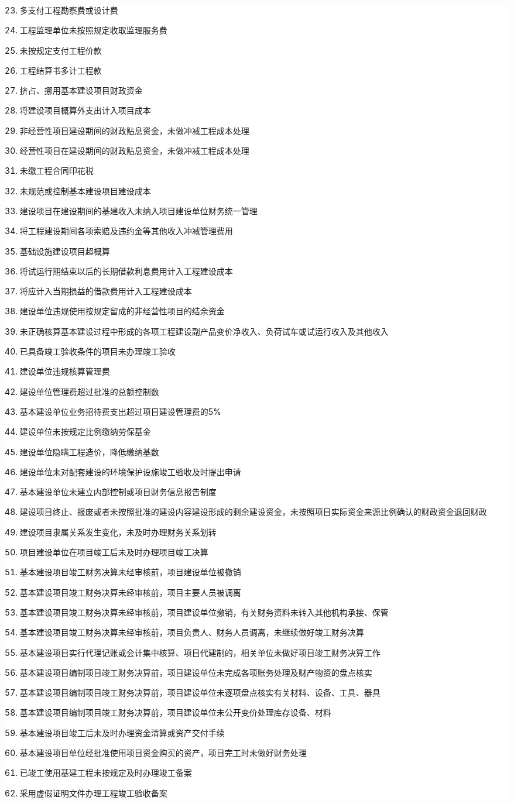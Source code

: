 23. 多支付工程勘察费或设计费

24. 工程监理单位未按照规定收取监理服务费

25. 未按规定支付工程价款

26. 工程结算书多计工程款

27. 挤占、挪用基本建设项目财政资金

28. 将建设项目概算外支出计入项目成本

29. 非经营性项目建设期间的财政贴息资金，未做冲减工程成本处理

30. 经营性项目在建设期间的财政贴息资金，未做冲减工程成本处理

31. 未缴工程合同印花税

32. 未规范或控制基本建设项目建设成本

33. 建设项目在建设期间的基建收入未纳入项目建设单位财务统一管理

34. 将工程建设期间各项索赔及违约金等其他收入冲减管理费用

35. 基础设施建设项目超概算

36. 将试运行期结束以后的长期借款利息费用计入工程建设成本

37. 将应计入当期损益的借款费用计入工程建设成本

38. 建设单位违规使用按规定留成的非经营性项目的结余资金

39. 未正确核算基本建设过程中形成的各项工程建设副产品变价净收入、负荷试车或试运行收入及其他收入

40. 已具备竣工验收条件的项目未办理竣工验收

41. 建设单位违规核算管理费

42. 建设单位管理费超过批准的总额控制数

43. 基本建设单位业务招待费支出超过项目建设管理费的5%

44. 建设单位未按规定比例缴纳劳保基金

45. 建设单位隐瞒工程造价，降低缴纳基数

46. 建设单位未对配套建设的环境保护设施竣工验收及时提出申请

47. 基本建设单位未建立内部控制或项目财务信息报告制度

48. 建设项目终止、报废或者未按照批准的建设内容建设形成的剩余建设资金，未按照项目实际资金来源比例确认的财政资金退回财政

49. 建设项目隶属关系发生变化，未及时办理财务关系划转

50. 项目建设单位在项目竣工后未及时办理项目竣工决算

51. 基本建设项目竣工财务决算未经审核前，项目建设单位被撤销

52. 基本建设项目竣工财务决算未经审核前，项目主要人员被调离

53. 基本建设项目竣工财务决算未经审核前，项目建设单位撤销，有关财务资料未转入其他机构承接、保管

54. 基本建设项目竣工财务决算未经审核前，项目负责人、财务人员调离，未继续做好竣工财务决算

55. 基本建设项目实行代理记账或会计集中核算、项目代建制的，相关单位未做好项目竣工财务决算工作

56. 基本建设项目编制项目竣工财务决算前，项目建设单位未完成各项账务处理及财产物资的盘点核实

57. 基本建设项目编制项目竣工财务决算前，项目建设单位未逐项盘点核实有关材料、设备、工具、器具

58. 基本建设项目编制项目竣工财务决算前，项目建设单位未公开变价处理库存设备、材料

59. 基本建设项目竣工后未及时办理资金清算或资产交付手续

60. 基本建设项目单位经批准使用项目资金购买的资产，项目完工时未做好财务处理

61. 已竣工使用基建工程未按规定及时办理竣工备案

62. 采用虚假证明文件办理工程竣工验收备案
